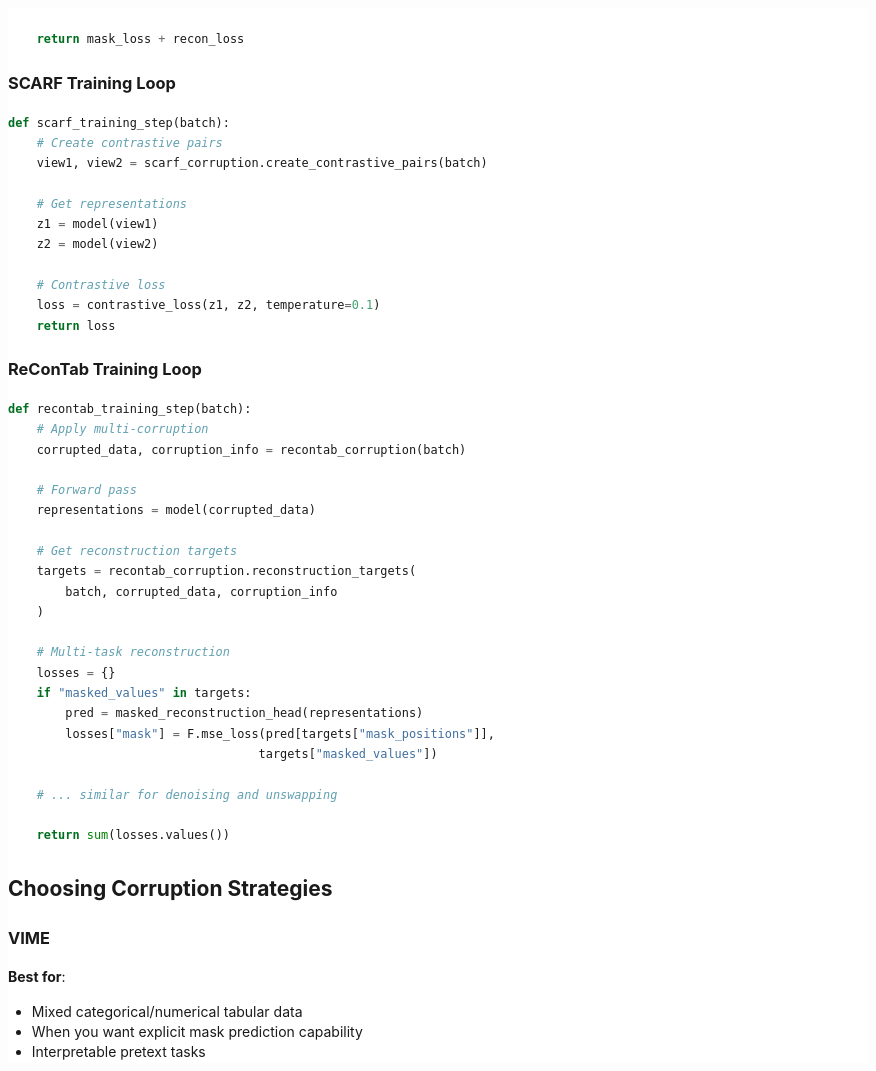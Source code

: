 ```python
    
    return mask_loss + recon_loss
```

### SCARF Training Loop

```python
def scarf_training_step(batch):
    # Create contrastive pairs
    view1, view2 = scarf_corruption.create_contrastive_pairs(batch)
    
    # Get representations
    z1 = model(view1)
    z2 = model(view2)
    
    # Contrastive loss
    loss = contrastive_loss(z1, z2, temperature=0.1)
    return loss
```

### ReConTab Training Loop

```python
def recontab_training_step(batch):
    # Apply multi-corruption
    corrupted_data, corruption_info = recontab_corruption(batch)
    
    # Forward pass
    representations = model(corrupted_data)
    
    # Get reconstruction targets
    targets = recontab_corruption.reconstruction_targets(
        batch, corrupted_data, corruption_info
    )
    
    # Multi-task reconstruction
    losses = {}
    if "masked_values" in targets:
        pred = masked_reconstruction_head(representations)
        losses["mask"] = F.mse_loss(pred[targets["mask_positions"]], 
                                   targets["masked_values"])
    
    # ... similar for denoising and unswapping
    
    return sum(losses.values())
```

## Choosing Corruption Strategies

### VIME
**Best for**: 
- Mixed categorical/numerical tabular data
- When you want explicit mask prediction capability
- Interpretable pretext tasks
